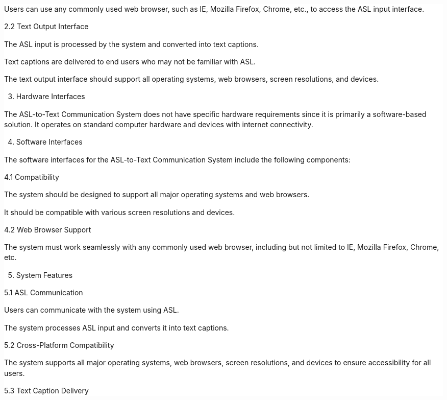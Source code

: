 Users can use any commonly used web browser, such as IE, Mozilla Firefox, Chrome, etc., to access the ASL input interface. 

2.2 Text Output Interface 

 

The ASL input is processed by the system and converted into text captions. 

Text captions are delivered to end users who may not be familiar with ASL. 

The text output interface should support all operating systems, web browsers, screen resolutions, and devices. 

3. Hardware Interfaces 

 

The ASL-to-Text Communication System does not have specific hardware requirements since it is primarily a software-based solution. It operates on standard computer hardware and devices with internet connectivity. 

 

4. Software Interfaces 

 

The software interfaces for the ASL-to-Text Communication System include the following components: 

 

4.1 Compatibility 

 

The system should be designed to support all major operating systems and web browsers. 

It should be compatible with various screen resolutions and devices. 

4.2 Web Browser Support 

 

The system must work seamlessly with any commonly used web browser, including but not limited to IE, Mozilla Firefox, Chrome, etc. 

5. System Features 

 

5.1 ASL Communication 

 

Users can communicate with the system using ASL. 

The system processes ASL input and converts it into text captions. 

5.2 Cross-Platform Compatibility 

 

The system supports all major operating systems, web browsers, screen resolutions, and devices to ensure accessibility for all users. 

5.3 Text Caption Delivery 

 
